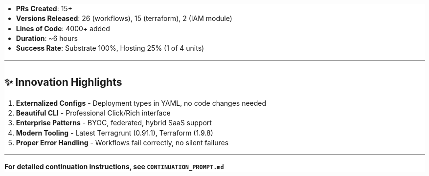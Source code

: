 - **PRs Created**: 15+
- **Versions Released**: 26 (workflows), 15 (terraform), 2 (IAM module)
- **Lines of Code**: 4000+ added
- **Duration**: ~6 hours
- **Success Rate**: Substrate 100%, Hosting 25% (1 of 4 units)

---

## ✨ **Innovation Highlights**

1. **Externalized Configs** - Deployment types in YAML, no code changes needed
2. **Beautiful CLI** - Professional Click/Rich interface
3. **Enterprise Patterns** - BYOC, federated, hybrid SaaS support
4. **Modern Tooling** - Latest Terragrunt (0.91.1), Terraform (1.9.8)
5. **Proper Error Handling** - Workflows fail correctly, no silent failures

---

**For detailed continuation instructions, see `CONTINUATION_PROMPT.md`**

